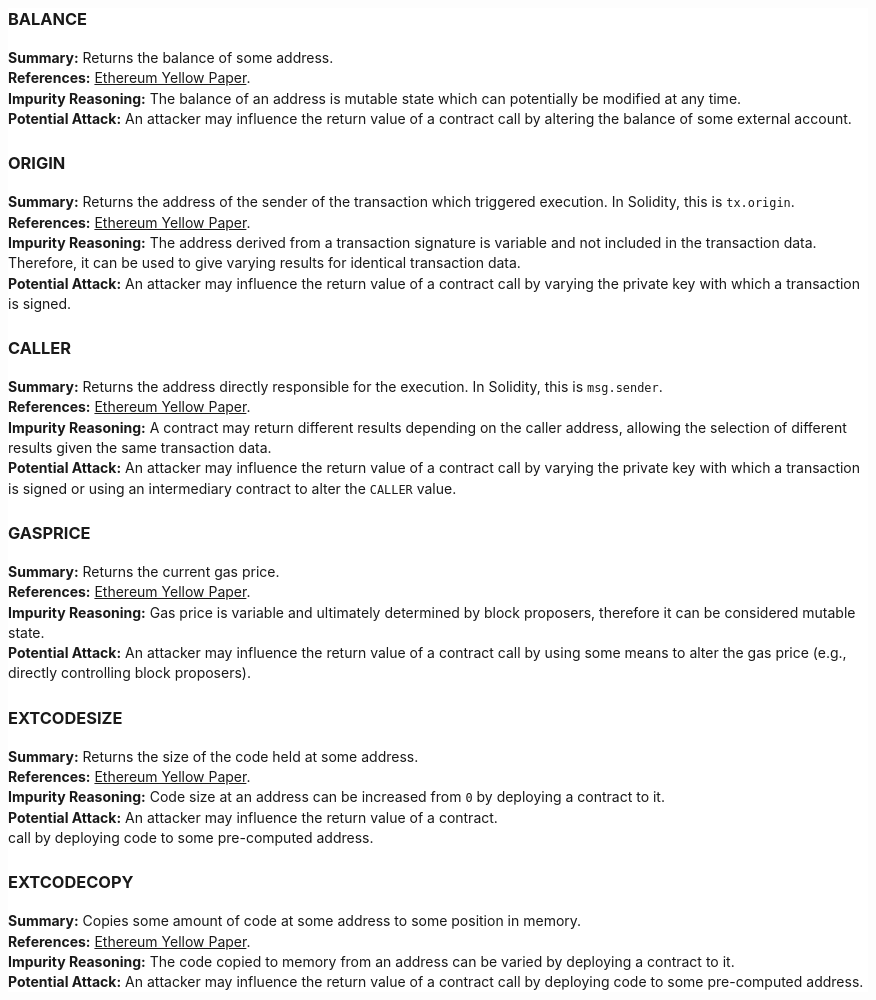 <h3 id="BALANCE">BALANCE</h3>

**Summary:** Returns the balance of some address.  
**References:** [Ethereum Yellow Paper](https://ethereum.github.io/yellowpaper/paper.pdf).  
**Impurity Reasoning:** The balance of an address is mutable state which can
potentially be modified at any time.  
**Potential Attack:** An attacker may influence the return value of a contract
call by altering the balance of some external account.

<h3 id="ORIGIN">ORIGIN</h3>

**Summary:** Returns the address of the sender of the transaction which
triggered execution. In Solidity, this is `tx.origin`.  
**References:** [Ethereum Yellow Paper](https://ethereum.github.io/yellowpaper/paper.pdf).  
**Impurity Reasoning:** The address derived from a transaction signature is
variable and not included in the transaction data. Therefore, it can be used to
give varying results for identical transaction data.  
**Potential Attack:** An attacker may influence the return value of a contract
call by varying the private key with which a transaction is signed.

<h3 id="CALLER">CALLER</h3>

**Summary:** Returns the address directly responsible for the execution. In
Solidity, this is `msg.sender`.  
**References:** [Ethereum Yellow Paper](https://ethereum.github.io/yellowpaper/paper.pdf).  
**Impurity Reasoning:** A contract may return different results depending on
the caller address, allowing the selection of different results given the same
transaction data.   
**Potential Attack:** An attacker may influence the return value of a contract
call by varying the private key with which a transaction is signed or using an
intermediary contract to alter the `CALLER` value.


<h3 id="GASPRICE">GASPRICE</h3>

**Summary:** Returns the current gas price.  
**References:** [Ethereum Yellow Paper](https://ethereum.github.io/yellowpaper/paper.pdf).  
**Impurity Reasoning:** Gas price is variable and ultimately determined by
block proposers, therefore it can be considered mutable state.  
**Potential Attack:** An attacker may influence the return value of a contract
call by using some means to alter the gas price (e.g., directly controlling
block proposers).


<h3 id="EXTCODESIZE">EXTCODESIZE</h3>

**Summary:** Returns the size of the code held at some address.  
**References:** [Ethereum Yellow Paper](https://ethereum.github.io/yellowpaper/paper.pdf).  
**Impurity Reasoning:** Code size at an address can be increased from `0` by deploying a
contract to it.   
**Potential Attack:** An attacker may influence the return value of a contract.  
call by deploying code to some pre-computed address.


<h3 id="EXTCODECOPY">EXTCODECOPY</h3>

**Summary:** Copies some amount of code at some address to some position in
memory.  
**References:** [Ethereum Yellow Paper](https://ethereum.github.io/yellowpaper/paper.pdf).  
**Impurity Reasoning:** The code copied to memory from an address can be varied
by deploying a contract to it.  
**Potential Attack:** An attacker may influence the return value of a contract
call by deploying code to some pre-computed address.  
